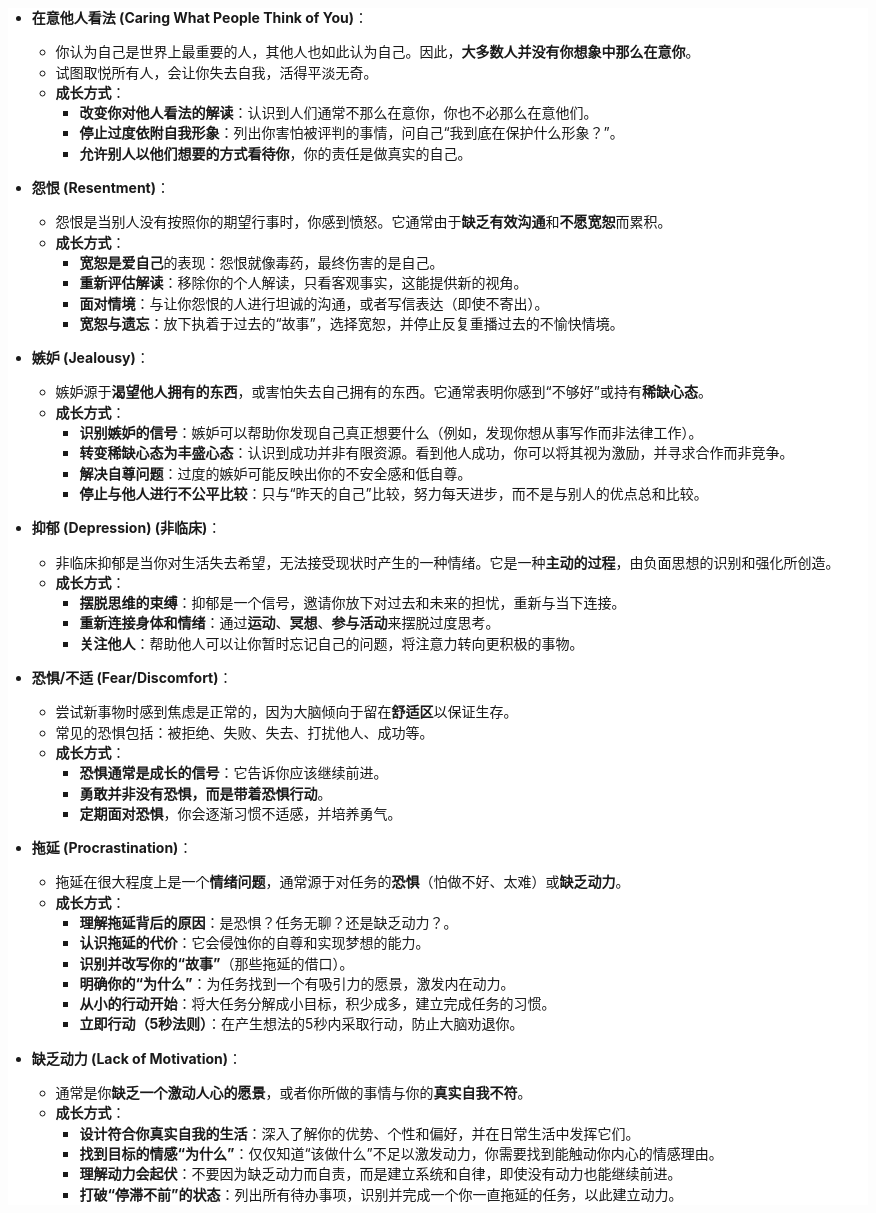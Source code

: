 *   **在意他人看法 (Caring What People Think of You)**：
    *   你认为自己是世界上最重要的人，其他人也如此认为自己。因此，**大多数人并没有你想象中那么在意你**。
    *   试图取悦所有人，会让你失去自我，活得平淡无奇。
    *   **成长方式**：
        *   **改变你对他人看法的解读**：认识到人们通常不那么在意你，你也不必那么在意他们。
        *   **停止过度依附自我形象**：列出你害怕被评判的事情，问自己“我到底在保护什么形象？”。
        *   **允许别人以他们想要的方式看待你**，你的责任是做真实的自己。

*   **怨恨 (Resentment)**：
    *   怨恨是当别人没有按照你的期望行事时，你感到愤怒。它通常由于**缺乏有效沟通**和**不愿宽恕**而累积。
    *   **成长方式**：
        *   **宽恕是爱自己**的表现：怨恨就像毒药，最终伤害的是自己。
        *   **重新评估解读**：移除你的个人解读，只看客观事实，这能提供新的视角。
        *   **面对情境**：与让你怨恨的人进行坦诚的沟通，或者写信表达（即使不寄出）。
        *   **宽恕与遗忘**：放下执着于过去的“故事”，选择宽恕，并停止反复重播过去的不愉快情境。

*   **嫉妒 (Jealousy)**：
    *   嫉妒源于**渴望他人拥有的东西**，或害怕失去自己拥有的东西。它通常表明你感到“不够好”或持有**稀缺心态**。
    *   **成长方式**：
        *   **识别嫉妒的信号**：嫉妒可以帮助你发现自己真正想要什么（例如，发现你想从事写作而非法律工作）。
        *   **转变稀缺心态为丰盛心态**：认识到成功并非有限资源。看到他人成功，你可以将其视为激励，并寻求合作而非竞争。
        *   **解决自尊问题**：过度的嫉妒可能反映出你的不安全感和低自尊。
        *   **停止与他人进行不公平比较**：只与“昨天的自己”比较，努力每天进步，而不是与别人的优点总和比较。

*   **抑郁 (Depression) (非临床)**：
    *   非临床抑郁是当你对生活失去希望，无法接受现状时产生的一种情绪。它是一种**主动的过程**，由负面思想的识别和强化所创造。
    *   **成长方式**：
        *   **摆脱思维的束缚**：抑郁是一个信号，邀请你放下对过去和未来的担忧，重新与当下连接。
        *   **重新连接身体和情绪**：通过**运动**、**冥想**、**参与活动**来摆脱过度思考。
        *   **关注他人**：帮助他人可以让你暂时忘记自己的问题，将注意力转向更积极的事物。

*   **恐惧/不适 (Fear/Discomfort)**：
    *   尝试新事物时感到焦虑是正常的，因为大脑倾向于留在**舒适区**以保证生存。
    *   常见的恐惧包括：被拒绝、失败、失去、打扰他人、成功等。
    *   **成长方式**：
        *   **恐惧通常是成长的信号**：它告诉你应该继续前进。
        *   **勇敢并非没有恐惧，而是带着恐惧行动**。
        *   **定期面对恐惧**，你会逐渐习惯不适感，并培养勇气。

*   **拖延 (Procrastination)**：
    *   拖延在很大程度上是一个**情绪问题**，通常源于对任务的**恐惧**（怕做不好、太难）或**缺乏动力**。
    *   **成长方式**：
        *   **理解拖延背后的原因**：是恐惧？任务无聊？还是缺乏动力？。
        *   **认识拖延的代价**：它会侵蚀你的自尊和实现梦想的能力。
        *   **识别并改写你的“故事”**（那些拖延的借口）。
        *   **明确你的“为什么”**：为任务找到一个有吸引力的愿景，激发内在动力。
        *   **从小的行动开始**：将大任务分解成小目标，积少成多，建立完成任务的习惯。
        *   **立即行动（5秒法则）**：在产生想法的5秒内采取行动，防止大脑劝退你。

*   **缺乏动力 (Lack of Motivation)**：
    *   通常是你**缺乏一个激动人心的愿景**，或者你所做的事情与你的**真实自我不符**。
    *   **成长方式**：
        *   **设计符合你真实自我的生活**：深入了解你的优势、个性和偏好，并在日常生活中发挥它们。
        *   **找到目标的情感“为什么”**：仅仅知道“该做什么”不足以激发动力，你需要找到能触动你内心的情感理由。
        *   **理解动力会起伏**：不要因为缺乏动力而自责，而是建立系统和自律，即使没有动力也能继续前进。
        *   **打破“停滞不前”的状态**：列出所有待办事项，识别并完成一个你一直拖延的任务，以此建立动力。
